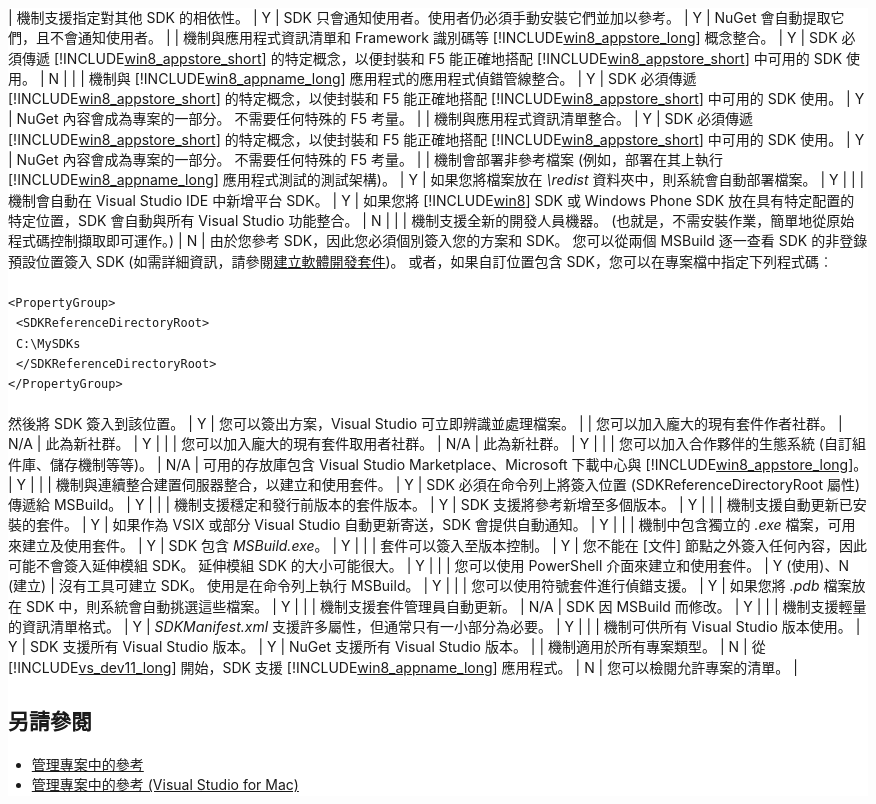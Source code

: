 | 機制支援指定對其他 SDK 的相依性。 | Y | SDK 只會通知使用者。使用者仍必須手動安裝它們並加以參考。 | Y | NuGet 會自動提取它們，且不會通知使用者。 |
| 機制與應用程式資訊清單和 Framework 識別碼等 [!INCLUDE[win8_appstore_long](../debugger/includes/win8_appstore_long_md.md)] 概念整合。 | Y | SDK 必須傳遞 [!INCLUDE[win8_appstore_short](../ide/includes/win8_appstore_short_md.md)] 的特定概念，以便封裝和 F5 能正確地搭配 [!INCLUDE[win8_appstore_short](../ide/includes/win8_appstore_short_md.md)] 中可用的 SDK 使用。 | N | |
| 機制與 [!INCLUDE[win8_appname_long](../debugger/includes/win8_appname_long_md.md)] 應用程式的應用程式偵錯管線整合。 | Y | SDK 必須傳遞 [!INCLUDE[win8_appstore_short](../ide/includes/win8_appstore_short_md.md)] 的特定概念，以使封裝和 F5 能正確地搭配 [!INCLUDE[win8_appstore_short](../ide/includes/win8_appstore_short_md.md)] 中可用的 SDK 使用。 | Y | NuGet 內容會成為專案的一部分。 不需要任何特殊的 F5 考量。 |
| 機制與應用程式資訊清單整合。 | Y | SDK 必須傳遞 [!INCLUDE[win8_appstore_short](../ide/includes/win8_appstore_short_md.md)] 的特定概念，以使封裝和 F5 能正確地搭配 [!INCLUDE[win8_appstore_short](../ide/includes/win8_appstore_short_md.md)] 中可用的 SDK 使用。 | Y | NuGet 內容會成為專案的一部分。 不需要任何特殊的 F5 考量。 |
| 機制會部署非參考檔案 (例如，部署在其上執行 [!INCLUDE[win8_appname_long](../debugger/includes/win8_appname_long_md.md)] 應用程式測試的測試架構)。 | Y | 如果您將檔案放在 *\redist* 資料夾中，則系統會自動部署檔案。 | Y | |
| 機制會自動在 Visual Studio IDE 中新增平台 SDK。 | Y | 如果您將 [!INCLUDE[win8](../debugger/includes/win8_md.md)] SDK 或 Windows Phone SDK 放在具有特定配置的特定位置，SDK 會自動與所有 Visual Studio 功能整合。 | N | |
| 機制支援全新的開發人員機器。 (也就是，不需安裝作業，簡單地從原始程式碼控制擷取即可運作。) | N | 由於您參考 SDK，因此您必須個別簽入您的方案和 SDK。 您可以從兩個 MSBuild 逐一查看 SDK 的非登錄預設位置簽入 SDK (如需詳細資訊，請參閱[建立軟體開發套件](../extensibility/creating-a-software-development-kit.md))。 或者，如果自訂位置包含 SDK，您可以在專案檔中指定下列程式碼︰<br /><br />`<PropertyGroup>`<br />&nbsp;&nbsp;`<SDKReferenceDirectoryRoot>`<br />&nbsp;&nbsp;`C:\MySDKs`<br />&nbsp;&nbsp;`</SDKReferenceDirectoryRoot>`<br />`</PropertyGroup>`<br /><br /> 然後將 SDK 簽入到該位置。 | Y | 您可以簽出方案，Visual Studio 可立即辨識並處理檔案。 |
| 您可以加入龐大的現有套件作者社群。 | N/A | 此為新社群。 | Y | |
| 您可以加入龐大的現有套件取用者社群。 | N/A | 此為新社群。 | Y | |
| 您可以加入合作夥伴的生態系統 (自訂組件庫、儲存機制等等)。 | N/A | 可用的存放庫包含 Visual Studio Marketplace、Microsoft 下載中心與 [!INCLUDE[win8_appstore_long](../debugger/includes/win8_appstore_long_md.md)]。 | Y | |
| 機制與連續整合建置伺服器整合，以建立和使用套件。 | Y | SDK 必須在命令列上將簽入位置 (SDKReferenceDirectoryRoot 屬性) 傳遞給 MSBuild。 | Y | |
| 機制支援穩定和發行前版本的套件版本。 | Y | SDK 支援將參考新增至多個版本。 | Y | |
| 機制支援自動更新已安裝的套件。 | Y | 如果作為 VSIX 或部分 Visual Studio 自動更新寄送，SDK 會提供自動通知。 | Y | |
| 機制中包含獨立的 *.exe* 檔案，可用來建立及使用套件。 | Y | SDK 包含 *MSBuild.exe*。 | Y | |
| 套件可以簽入至版本控制。 | Y | 您不能在 [文件] 節點之外簽入任何內容，因此可能不會簽入延伸模組 SDK。 延伸模組 SDK 的大小可能很大。 | Y | |
| 您可以使用 PowerShell 介面來建立和使用套件。 | Y (使用)、N (建立) | 沒有工具可建立 SDK。 使用是在命令列上執行 MSBuild。 | Y | |
| 您可以使用符號套件進行偵錯支援。 | Y | 如果您將 *.pdb* 檔案放在 SDK 中，則系統會自動挑選這些檔案。 | Y | |
| 機制支援套件管理員自動更新。 | N/A | SDK 因 MSBuild 而修改。 | Y | |
| 機制支援輕量的資訊清單格式。 | Y | *SDKManifest.xml* 支援許多屬性，但通常只有一小部分為必要。 | Y | |
| 機制可供所有 Visual Studio 版本使用。 | Y | SDK 支援所有 Visual Studio 版本。 | Y | NuGet 支援所有 Visual Studio 版本。 |
| 機制適用於所有專案類型。 | N | 從 [!INCLUDE[vs_dev11_long](../data-tools/includes/vs_dev11_long_md.md)] 開始，SDK 支援 [!INCLUDE[win8_appname_long](../debugger/includes/win8_appname_long_md.md)] 應用程式。 | N | 您可以檢閱允許專案的清單。 |

## <a name="see-also"></a>另請參閱

- [管理專案中的參考](../ide/managing-references-in-a-project.md)
- [管理專案中的參考 (Visual Studio for Mac)](/visualstudio/mac/managing-references-in-a-project)